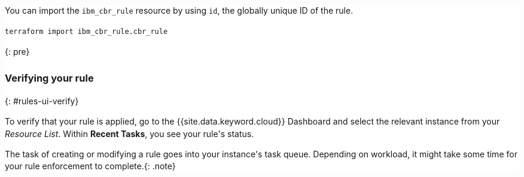 You can import the `ibm_cbr_rule` resource by using `id`, the globally unique ID of the rule.
```sh
terraform import ibm_cbr_rule.cbr_rule 
```
{: pre}

### Verifying your rule
{: #rules-ui-verify}

To verify that your rule is applied, go to the {{site.data.keyword.cloud}} Dashboard and select the relevant instance from your *Resource List*. Within **Recent Tasks**, you see your rule's status.

The task of creating or modifying a rule goes into your instance's task queue. Depending on workload, it might take some time for your rule enforcement to complete.{: .note}

